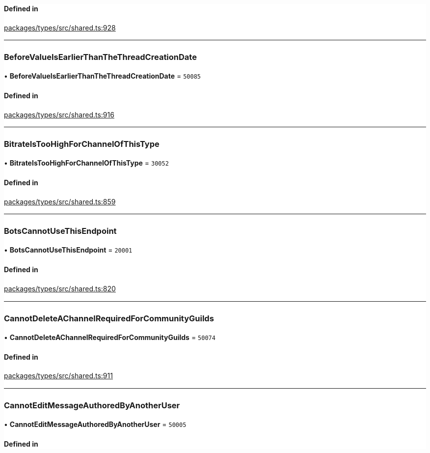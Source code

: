 #### Defined in

[packages/types/src/shared.ts:928](https://github.com/deepsarda/discordeno/blob/c6dc30bb/packages/types/src/shared.ts#L928)

---

### BeforeValueIsEarlierThanTheThreadCreationDate

• **BeforeValueIsEarlierThanTheThreadCreationDate** = `50085`

#### Defined in

[packages/types/src/shared.ts:916](https://github.com/deepsarda/discordeno/blob/c6dc30bb/packages/types/src/shared.ts#L916)

---

### BitrateIsTooHighForChannelOfThisType

• **BitrateIsTooHighForChannelOfThisType** = `30052`

#### Defined in

[packages/types/src/shared.ts:859](https://github.com/deepsarda/discordeno/blob/c6dc30bb/packages/types/src/shared.ts#L859)

---

### BotsCannotUseThisEndpoint

• **BotsCannotUseThisEndpoint** = `20001`

#### Defined in

[packages/types/src/shared.ts:820](https://github.com/deepsarda/discordeno/blob/c6dc30bb/packages/types/src/shared.ts#L820)

---

### CannotDeleteAChannelRequiredForCommunityGuilds

• **CannotDeleteAChannelRequiredForCommunityGuilds** = `50074`

#### Defined in

[packages/types/src/shared.ts:911](https://github.com/deepsarda/discordeno/blob/c6dc30bb/packages/types/src/shared.ts#L911)

---

### CannotEditMessageAuthoredByAnotherUser

• **CannotEditMessageAuthoredByAnotherUser** = `50005`

#### Defined in
